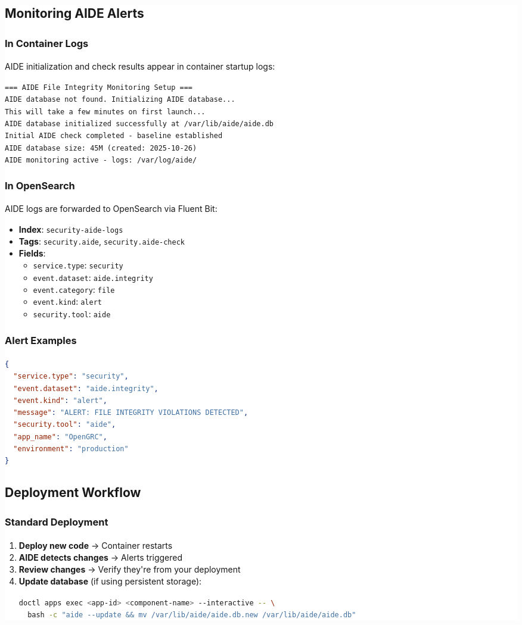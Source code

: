## Monitoring AIDE Alerts

### In Container Logs

AIDE initialization and check results appear in container startup logs:

```
=== AIDE File Integrity Monitoring Setup ===
AIDE database not found. Initializing AIDE database...
This will take a few minutes on first launch...
AIDE database initialized successfully at /var/lib/aide/aide.db
Initial AIDE check completed - baseline established
AIDE database size: 45M (created: 2025-10-26)
AIDE monitoring active - logs: /var/log/aide/
```

### In OpenSearch

AIDE logs are forwarded to OpenSearch via Fluent Bit:

- **Index**: `security-aide-logs`
- **Tags**: `security.aide`, `security.aide-check`
- **Fields**:
  - `service.type`: `security`
  - `event.dataset`: `aide.integrity`
  - `event.category`: `file`
  - `event.kind`: `alert`
  - `security.tool`: `aide`

### Alert Examples

```json
{
  "service.type": "security",
  "event.dataset": "aide.integrity",
  "event.kind": "alert",
  "message": "ALERT: FILE INTEGRITY VIOLATIONS DETECTED",
  "security.tool": "aide",
  "app_name": "OpenGRC",
  "environment": "production"
}
```

## Deployment Workflow

### Standard Deployment

1. **Deploy new code** → Container restarts
2. **AIDE detects changes** → Alerts triggered
3. **Review changes** → Verify they're from your deployment
4. **Update database** (if using persistent storage):
   ```bash
   doctl apps exec <app-id> <component-name> --interactive -- \
     bash -c "aide --update && mv /var/lib/aide/aide.db.new /var/lib/aide/aide.db"
   ```
